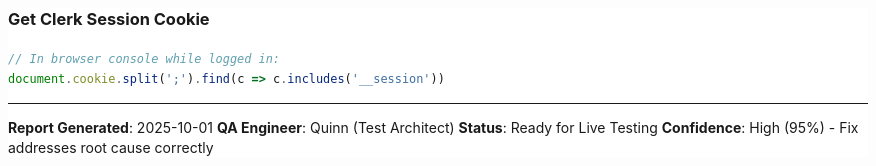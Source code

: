 ### Get Clerk Session Cookie

```javascript
// In browser console while logged in:
document.cookie.split(';').find(c => c.includes('__session'))
```

---

**Report Generated**: 2025-10-01
**QA Engineer**: Quinn (Test Architect)
**Status**: Ready for Live Testing
**Confidence**: High (95%) - Fix addresses root cause correctly
